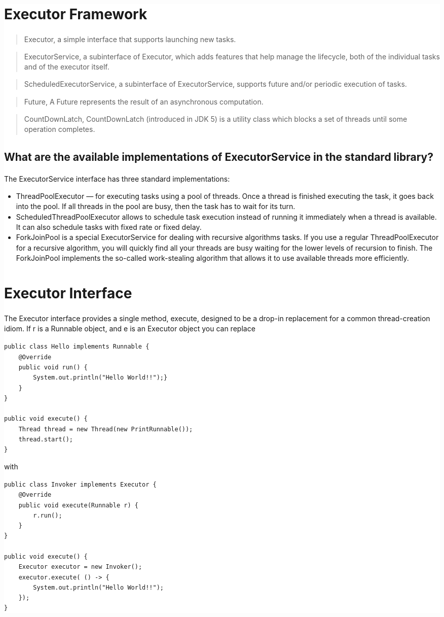# Executor Framework
> Executor, a simple interface that supports launching new tasks.

> ExecutorService, a subinterface of Executor, which adds features that help manage the lifecycle, both of the individual tasks and of  the executor itself.

> ScheduledExecutorService, a subinterface of ExecutorService, supports future and/or periodic execution of tasks.

> Future, A Future represents the result of an asynchronous computation.

> CountDownLatch, CountDownLatch (introduced in JDK 5) is a utility class which blocks a set of threads until some operation completes.


## What are the available implementations of ExecutorService in the standard library?
The ExecutorService interface has three standard implementations:

* ThreadPoolExecutor — for executing tasks using a pool of threads. Once a thread is finished executing the task, it goes back into the pool. If all threads in the pool are busy, then the task has to wait for its turn.
* ScheduledThreadPoolExecutor allows to schedule task execution instead of running it immediately when a thread is available. It can also schedule tasks with fixed rate or fixed delay.
* ForkJoinPool is a special ExecutorService for dealing with recursive algorithms tasks. If you use a regular ThreadPoolExecutor for a recursive algorithm, you will quickly find all your threads are busy waiting for the lower levels of recursion to finish. The ForkJoinPool implements the so-called work-stealing algorithm that allows it to use available threads more efficiently.

# Executor Interface
The Executor interface provides a single method, execute, designed to be a drop-in replacement for a common thread-creation idiom. If r is a Runnable object, and e is an Executor object you can replace
```
public class Hello implements Runnable {
    @Override
    public void run() {
        System.out.println("Hello World!!");}
    }
}

public void execute() {
    Thread thread = new Thread(new PrintRunnable());
    thread.start();
}
```
with
```
public class Invoker implements Executor {
    @Override
    public void execute(Runnable r) {
        r.run();
    }
}

public void execute() {
    Executor executor = new Invoker();
    executor.execute( () -> {
        System.out.println("Hello World!!");
    });
}
```